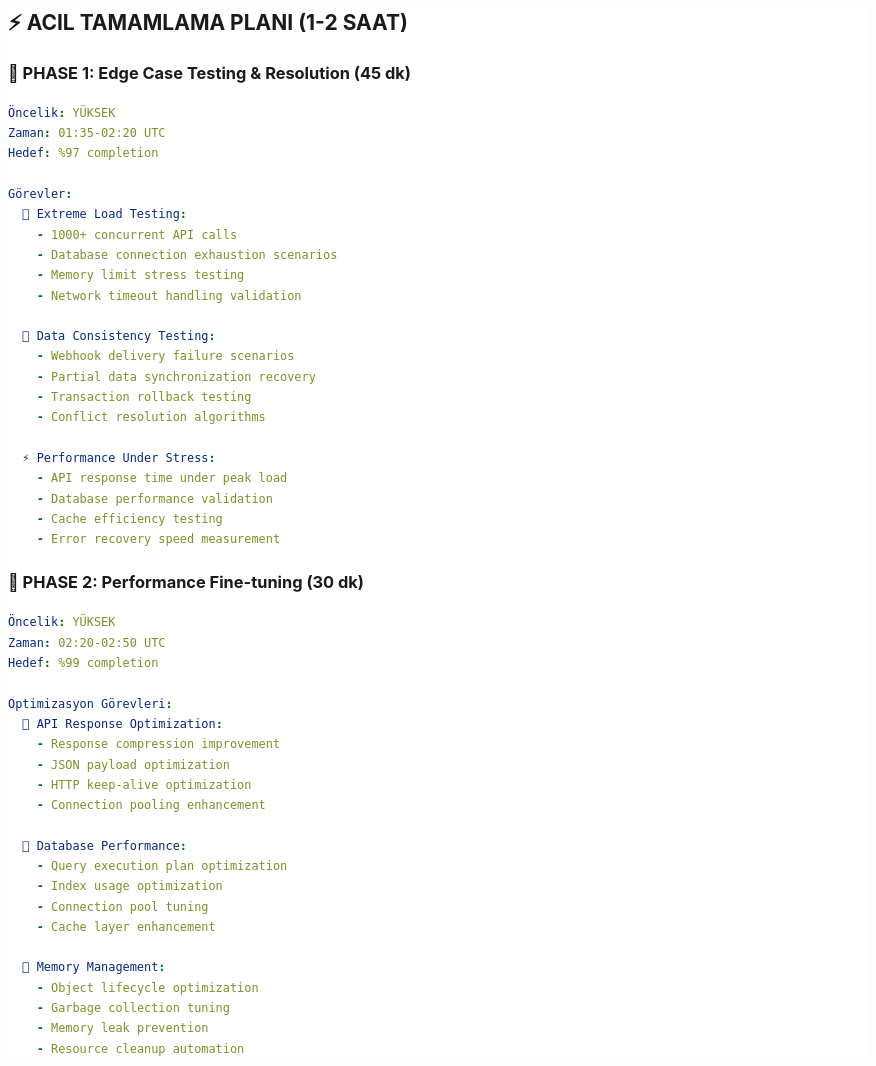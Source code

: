 ## ⚡ **ACIL TAMAMLAMA PLANI (1-2 SAAT)**

### **🎯 PHASE 1: Edge Case Testing & Resolution (45 dk)**
```yaml
Öncelik: YÜKSEK
Zaman: 01:35-02:20 UTC
Hedef: %97 completion

Görevler:
  🧪 Extreme Load Testing:
    - 1000+ concurrent API calls
    - Database connection exhaustion scenarios
    - Memory limit stress testing
    - Network timeout handling validation

  🔄 Data Consistency Testing:
    - Webhook delivery failure scenarios
    - Partial data synchronization recovery
    - Transaction rollback testing
    - Conflict resolution algorithms

  ⚡ Performance Under Stress:
    - API response time under peak load
    - Database performance validation
    - Cache efficiency testing
    - Error recovery speed measurement
```

### **🎯 PHASE 2: Performance Fine-tuning (30 dk)**
```yaml
Öncelik: YÜKSEK
Zaman: 02:20-02:50 UTC
Hedef: %99 completion

Optimizasyon Görevleri:
  🚀 API Response Optimization:
    - Response compression improvement
    - JSON payload optimization
    - HTTP keep-alive optimization
    - Connection pooling enhancement

  💾 Database Performance:
    - Query execution plan optimization
    - Index usage optimization
    - Connection pool tuning
    - Cache layer enhancement

  🧠 Memory Management:
    - Object lifecycle optimization
    - Garbage collection tuning
    - Memory leak prevention
    - Resource cleanup automation
```
